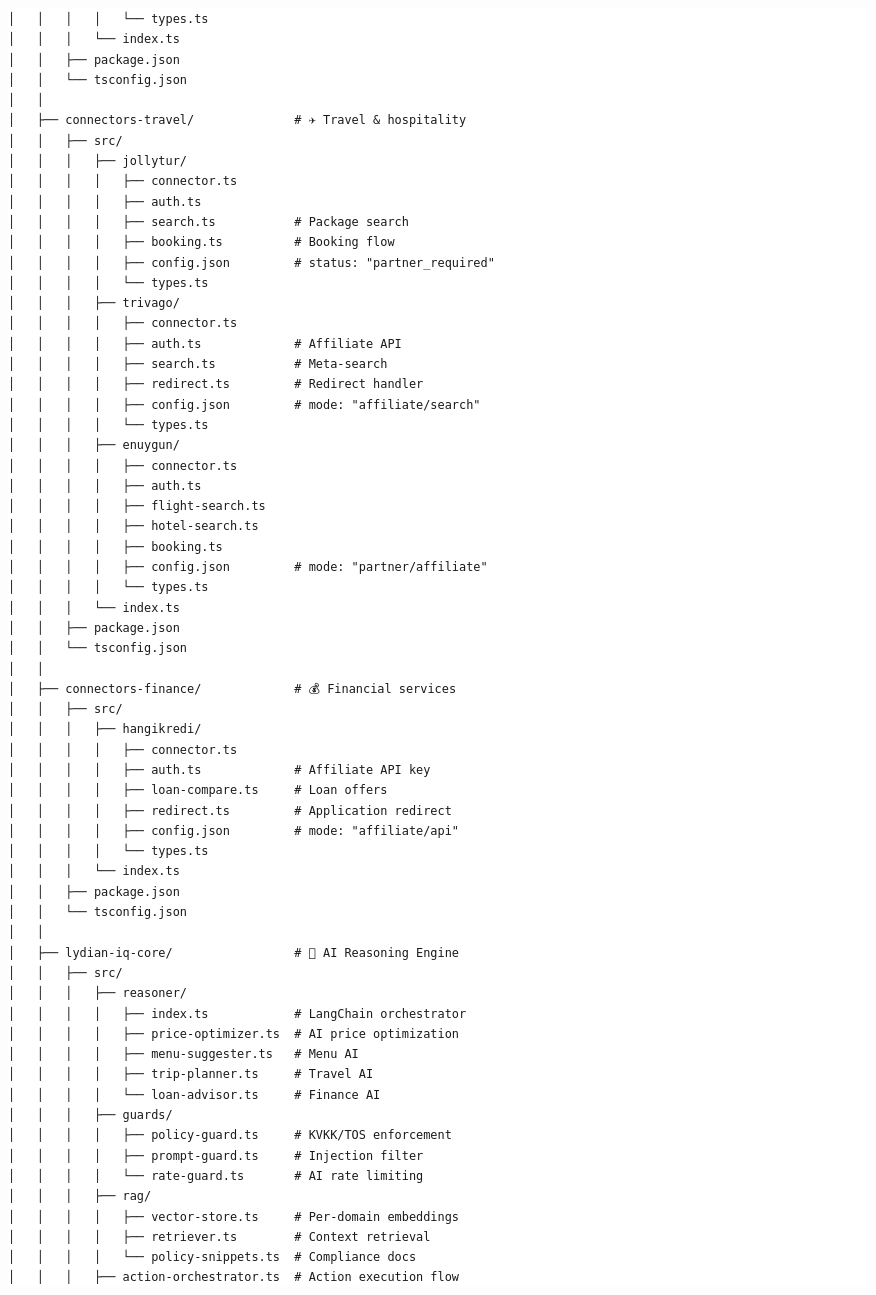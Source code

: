```
│   │   │   │   └── types.ts
│   │   │   └── index.ts
│   │   ├── package.json
│   │   └── tsconfig.json
│   │
│   ├── connectors-travel/              # ✈️ Travel & hospitality
│   │   ├── src/
│   │   │   ├── jollytur/
│   │   │   │   ├── connector.ts
│   │   │   │   ├── auth.ts
│   │   │   │   ├── search.ts           # Package search
│   │   │   │   ├── booking.ts          # Booking flow
│   │   │   │   ├── config.json         # status: "partner_required"
│   │   │   │   └── types.ts
│   │   │   ├── trivago/
│   │   │   │   ├── connector.ts
│   │   │   │   ├── auth.ts             # Affiliate API
│   │   │   │   ├── search.ts           # Meta-search
│   │   │   │   ├── redirect.ts         # Redirect handler
│   │   │   │   ├── config.json         # mode: "affiliate/search"
│   │   │   │   └── types.ts
│   │   │   ├── enuygun/
│   │   │   │   ├── connector.ts
│   │   │   │   ├── auth.ts
│   │   │   │   ├── flight-search.ts
│   │   │   │   ├── hotel-search.ts
│   │   │   │   ├── booking.ts
│   │   │   │   ├── config.json         # mode: "partner/affiliate"
│   │   │   │   └── types.ts
│   │   │   └── index.ts
│   │   ├── package.json
│   │   └── tsconfig.json
│   │
│   ├── connectors-finance/             # 💰 Financial services
│   │   ├── src/
│   │   │   ├── hangikredi/
│   │   │   │   ├── connector.ts
│   │   │   │   ├── auth.ts             # Affiliate API key
│   │   │   │   ├── loan-compare.ts     # Loan offers
│   │   │   │   ├── redirect.ts         # Application redirect
│   │   │   │   ├── config.json         # mode: "affiliate/api"
│   │   │   │   └── types.ts
│   │   │   └── index.ts
│   │   ├── package.json
│   │   └── tsconfig.json
│   │
│   ├── lydian-iq-core/                 # 🧠 AI Reasoning Engine
│   │   ├── src/
│   │   │   ├── reasoner/
│   │   │   │   ├── index.ts            # LangChain orchestrator
│   │   │   │   ├── price-optimizer.ts  # AI price optimization
│   │   │   │   ├── menu-suggester.ts   # Menu AI
│   │   │   │   ├── trip-planner.ts     # Travel AI
│   │   │   │   └── loan-advisor.ts     # Finance AI
│   │   │   ├── guards/
│   │   │   │   ├── policy-guard.ts     # KVKK/TOS enforcement
│   │   │   │   ├── prompt-guard.ts     # Injection filter
│   │   │   │   └── rate-guard.ts       # AI rate limiting
│   │   │   ├── rag/
│   │   │   │   ├── vector-store.ts     # Per-domain embeddings
│   │   │   │   ├── retriever.ts        # Context retrieval
│   │   │   │   └── policy-snippets.ts  # Compliance docs
│   │   │   ├── action-orchestrator.ts  # Action execution flow
```